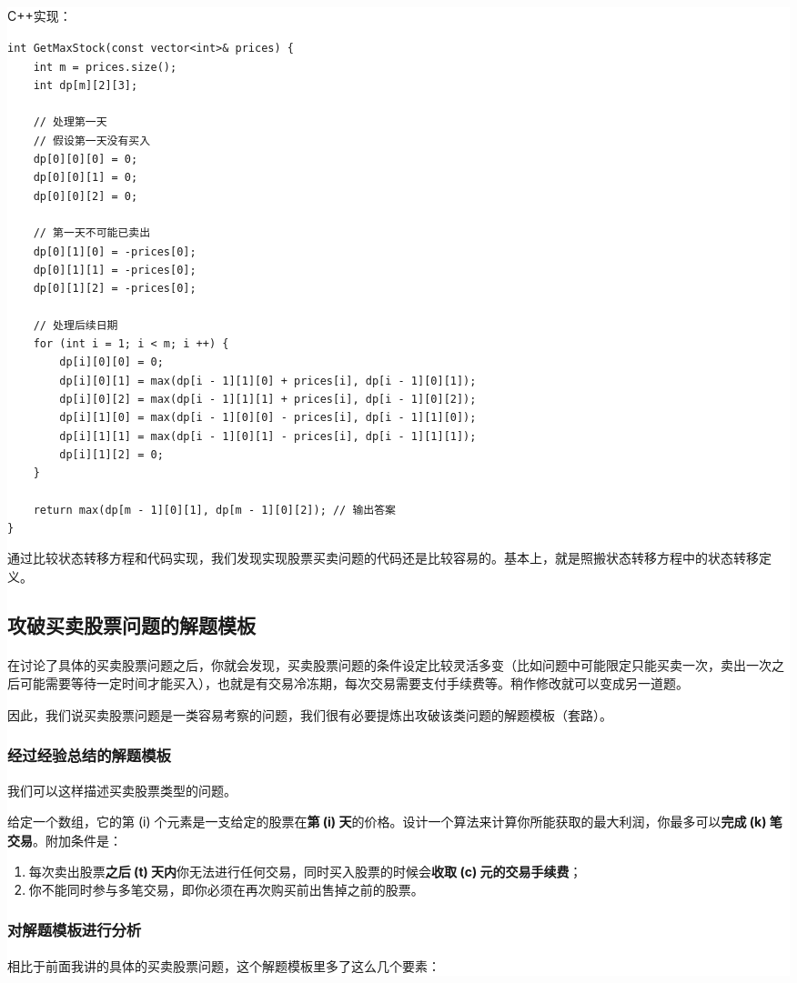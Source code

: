 C++实现：

```
int GetMaxStock(const vector<int>& prices) {
    int m = prices.size();
    int dp[m][2][3];

    // 处理第一天
    // 假设第一天没有买入
    dp[0][0][0] = 0;
    dp[0][0][1] = 0;
    dp[0][0][2] = 0;

    // 第一天不可能已卖出
    dp[0][1][0] = -prices[0];
    dp[0][1][1] = -prices[0];
    dp[0][1][2] = -prices[0];

    // 处理后续日期
    for (int i = 1; i < m; i ++) {
        dp[i][0][0] = 0;
        dp[i][0][1] = max(dp[i - 1][1][0] + prices[i], dp[i - 1][0][1]);
        dp[i][0][2] = max(dp[i - 1][1][1] + prices[i], dp[i - 1][0][2]);
        dp[i][1][0] = max(dp[i - 1][0][0] - prices[i], dp[i - 1][1][0]);
        dp[i][1][1] = max(dp[i - 1][0][1] - prices[i], dp[i - 1][1][1]);
        dp[i][1][2] = 0;
    }

    return max(dp[m - 1][0][1], dp[m - 1][0][2]); // 输出答案
}

```

通过比较状态转移方程和代码实现，我们发现实现股票买卖问题的代码还是比较容易的。基本上，就是照搬状态转移方程中的状态转移定义。

## 攻破买卖股票问题的解题模板

在讨论了具体的买卖股票问题之后，你就会发现，买卖股票问题的条件设定比较灵活多变（比如问题中可能限定只能买卖一次，卖出一次之后可能需要等待一定时间才能买入），也就是有交易冷冻期，每次交易需要支付手续费等。稍作修改就可以变成另一道题。

因此，我们说买卖股票问题是一类容易考察的问题，我们很有必要提炼出攻破该类问题的解题模板（套路）。

### 经过经验总结的解题模板

我们可以这样描述买卖股票类型的问题。

给定一个数组，它的第 \(i\) 个元素是一支给定的股票在**第 \(i\) 天**的价格。设计一个算法来计算你所能获取的最大利润，你最多可以**完成 \(k\) 笔交易**。附加条件是：

1. 每次卖出股票**之后 \(t\) 天内**你无法进行任何交易，同时买入股票的时候会**收取 \(c\) 元的交易手续费**；
2. 你不能同时参与多笔交易，即你必须在再次购买前出售掉之前的股票。

### 对解题模板进行分析

相比于前面我讲的具体的买卖股票问题，这个解题模板里多了这么几个要素：
